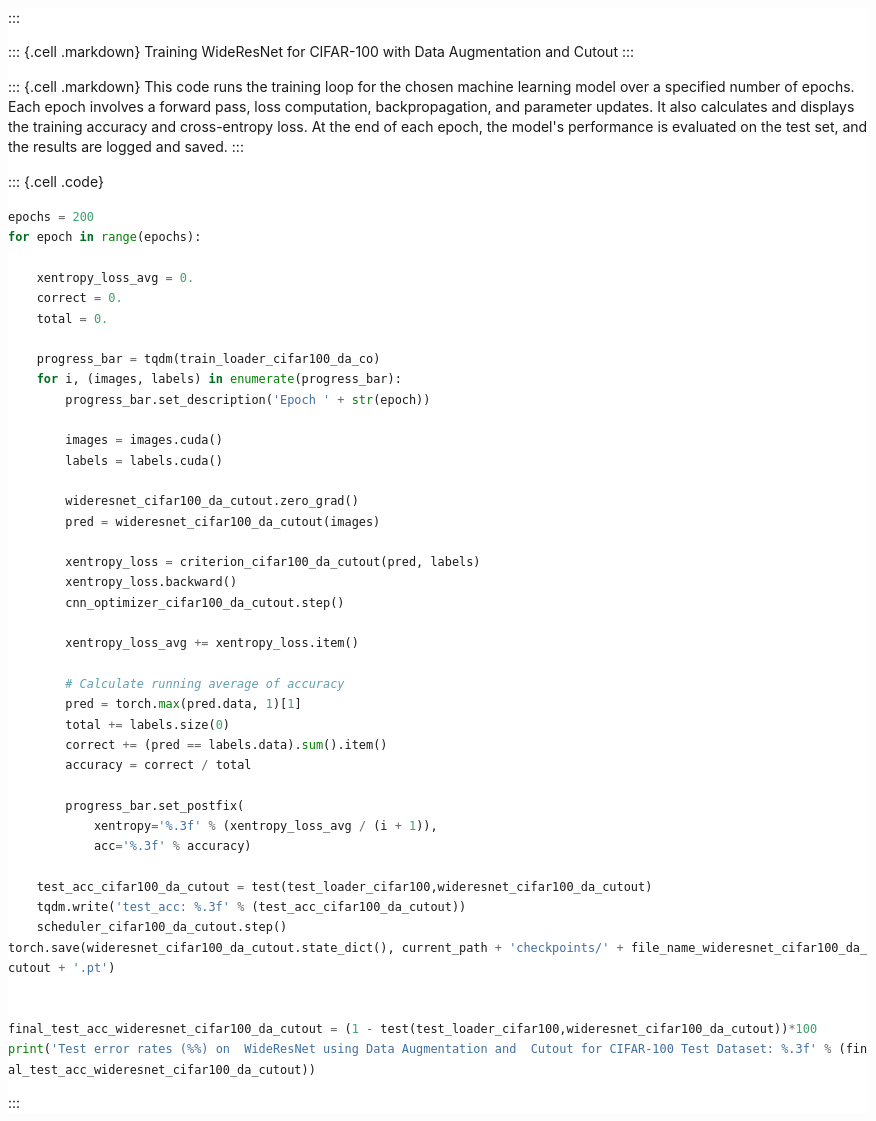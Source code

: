 ``` python
```
:::

::: {.cell .markdown}
Training WideResNet for CIFAR-100 with Data Augmentation and Cutout 
:::

::: {.cell .markdown} 
This code runs the training loop for the chosen machine learning model over a specified number of epochs. Each epoch involves a forward pass, loss computation, backpropagation, and parameter updates. It also calculates and displays the training accuracy and cross-entropy loss. At the end of each epoch, the model's performance is evaluated on the test set, and the results are logged and saved. 
:::

::: {.cell .code}
``` python
epochs = 200
for epoch in range(epochs):

    xentropy_loss_avg = 0.
    correct = 0.
    total = 0.

    progress_bar = tqdm(train_loader_cifar100_da_co)
    for i, (images, labels) in enumerate(progress_bar):
        progress_bar.set_description('Epoch ' + str(epoch))

        images = images.cuda()
        labels = labels.cuda()

        wideresnet_cifar100_da_cutout.zero_grad()
        pred = wideresnet_cifar100_da_cutout(images)

        xentropy_loss = criterion_cifar100_da_cutout(pred, labels)
        xentropy_loss.backward()
        cnn_optimizer_cifar100_da_cutout.step()

        xentropy_loss_avg += xentropy_loss.item()

        # Calculate running average of accuracy
        pred = torch.max(pred.data, 1)[1]
        total += labels.size(0)
        correct += (pred == labels.data).sum().item()
        accuracy = correct / total

        progress_bar.set_postfix(
            xentropy='%.3f' % (xentropy_loss_avg / (i + 1)),
            acc='%.3f' % accuracy)

    test_acc_cifar100_da_cutout = test(test_loader_cifar100,wideresnet_cifar100_da_cutout)
    tqdm.write('test_acc: %.3f' % (test_acc_cifar100_da_cutout))
    scheduler_cifar100_da_cutout.step()     
torch.save(wideresnet_cifar100_da_cutout.state_dict(), current_path + 'checkpoints/' + file_name_wideresnet_cifar100_da_cutout + '.pt')


final_test_acc_wideresnet_cifar100_da_cutout = (1 - test(test_loader_cifar100,wideresnet_cifar100_da_cutout))*100
print('Test error rates (%%) on  WideResNet using Data Augmentation and  Cutout for CIFAR-100 Test Dataset: %.3f' % (final_test_acc_wideresnet_cifar100_da_cutout))
```
:::
